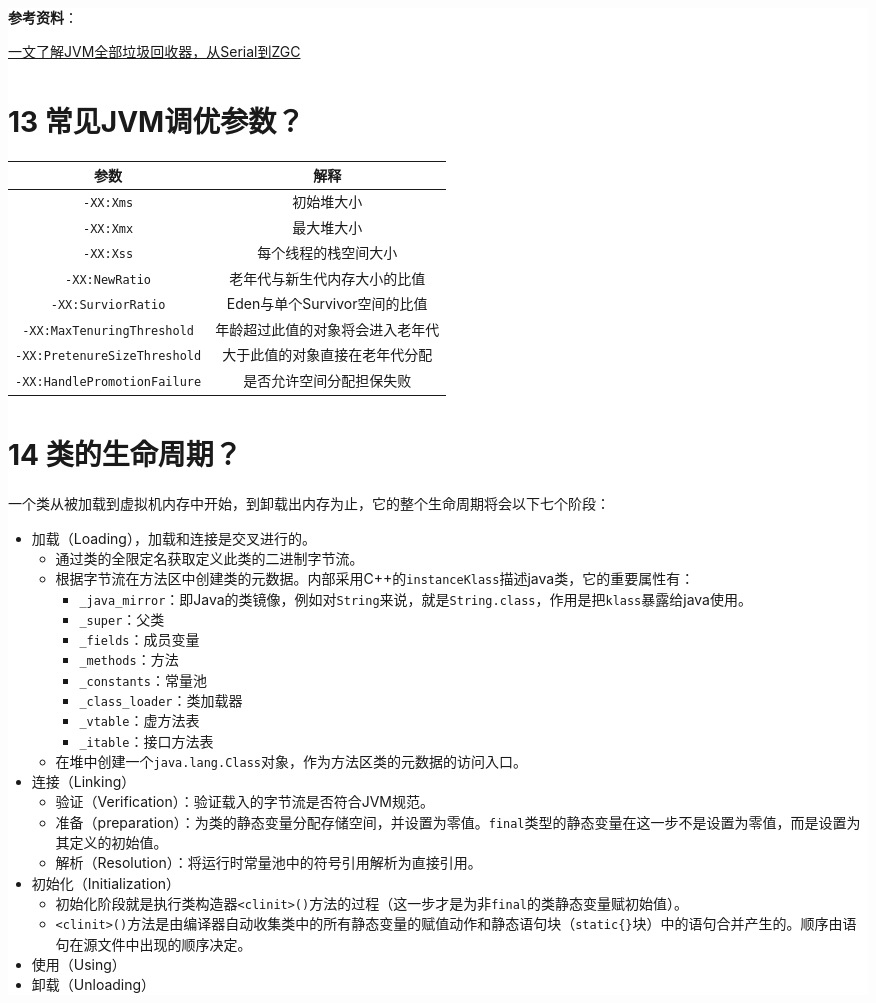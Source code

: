 **参考资料**：

[一文了解JVM全部垃圾回收器，从Serial到ZGC](https://juejin.cn/post/6844903685374377998)

# 13 常见JVM调优参数？

|             参数             |               解释               |
| :--------------------------: | :------------------------------: |
|          `-XX:Xms`           |            初始堆大小            |
|          `-XX:Xmx`           |            最大堆大小            |
|          `-XX:Xss`           |       每个线程的栈空间大小       |
|        `-XX:NewRatio`        |   老年代与新生代内存大小的比值   |
|      `-XX:SurviorRatio`      |   Eden与单个Survivor空间的比值   |
|  `-XX:MaxTenuringThreshold`  | 年龄超过此值的对象将会进入老年代 |
| `-XX:PretenureSizeThreshold` |  大于此值的对象直接在老年代分配  |
| `-XX:HandlePromotionFailure` |     是否允许空间分配担保失败     |

# 14 类的生命周期？

一个类从被加载到虚拟机内存中开始，到卸载出内存为止，它的整个生命周期将会以下七个阶段：

- 加载（Loading），加载和连接是交叉进行的。
  - 通过类的全限定名获取定义此类的二进制字节流。
  - 根据字节流在方法区中创建类的元数据。内部采用C++的`instanceKlass`描述java类，它的重要属性有：
    - `_java_mirror`：即Java的类镜像，例如对`String`来说，就是`String.class`，作用是把`klass`暴露给java使用。
    - `_super`：父类
    - `_fields`：成员变量
    - `_methods`：方法
    - `_constants`：常量池
    - `_class_loader`：类加载器
    - `_vtable`：虚方法表
    - `_itable`：接口方法表
  - 在堆中创建一个`java.lang.Class`对象，作为方法区类的元数据的访问入口。
- 连接（Linking）
  - 验证（Verification）：验证载入的字节流是否符合JVM规范。
  - 准备（preparation）：为类的静态变量分配存储空间，并设置为零值。`final`类型的静态变量在这一步不是设置为零值，而是设置为其定义的初始值。
  - 解析（Resolution）：将运行时常量池中的符号引用解析为直接引用。
- 初始化（Initialization）
  - 初始化阶段就是执行类构造器`<clinit>()`方法的过程（这一步才是为非`final`的类静态变量赋初始值）。
  - `<clinit>()`方法是由编译器自动收集类中的所有静态变量的赋值动作和静态语句块（`static{}`块）中的语句合并产生的。顺序由语句在源文件中出现的顺序决定。
- 使用（Using）
- 卸载（Unloading）
